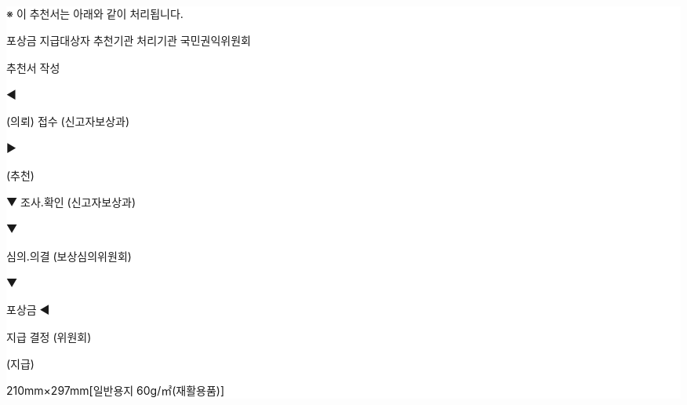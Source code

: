  ※ 이 추천서는 아래와 같이 처리됩니다.

포상금 지급대상자
추천기관
처리기관
국민권익위원회

추천서 작성

◀

(의뢰)
접수
(신고자보상과)

▶

(추천)

▼
조사&#8228;확인
(신고자보상과)

▼

심의&#8228;의결
(보상심의위원회)

▼

포상금
◀

지급 결정
(위원회)

(지급)

210mm×297mm[일반용지 60g/㎡(재활용품)]

